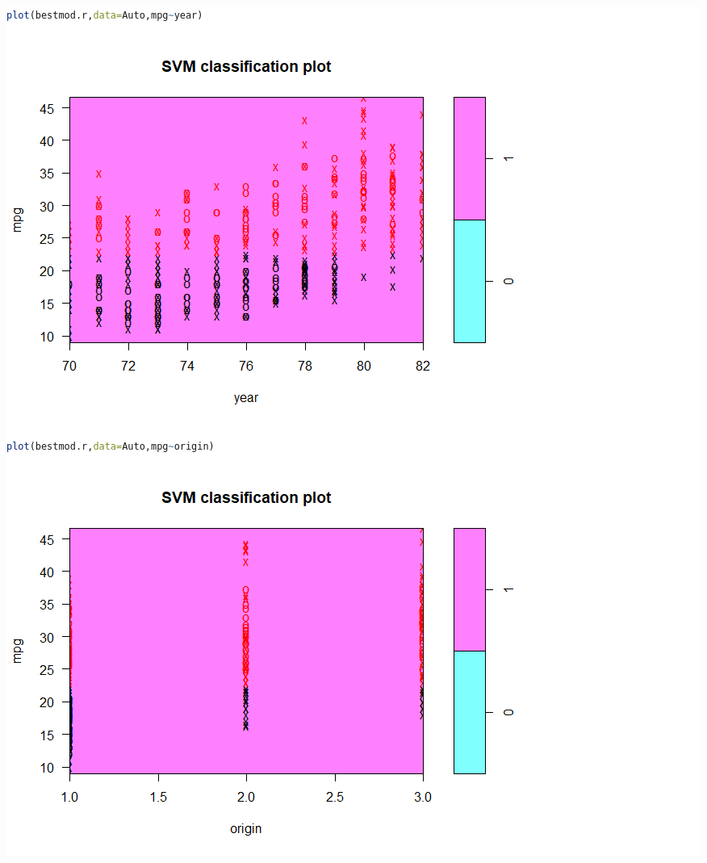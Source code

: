 ```r
plot(bestmod.r,data=Auto,mpg~year)
```

![](chapter9-2_files/figure-html/unnamed-chunk-28-6.png)

```r
plot(bestmod.r,data=Auto,mpg~origin)
```

![](chapter9-2_files/figure-html/unnamed-chunk-28-7.png)
